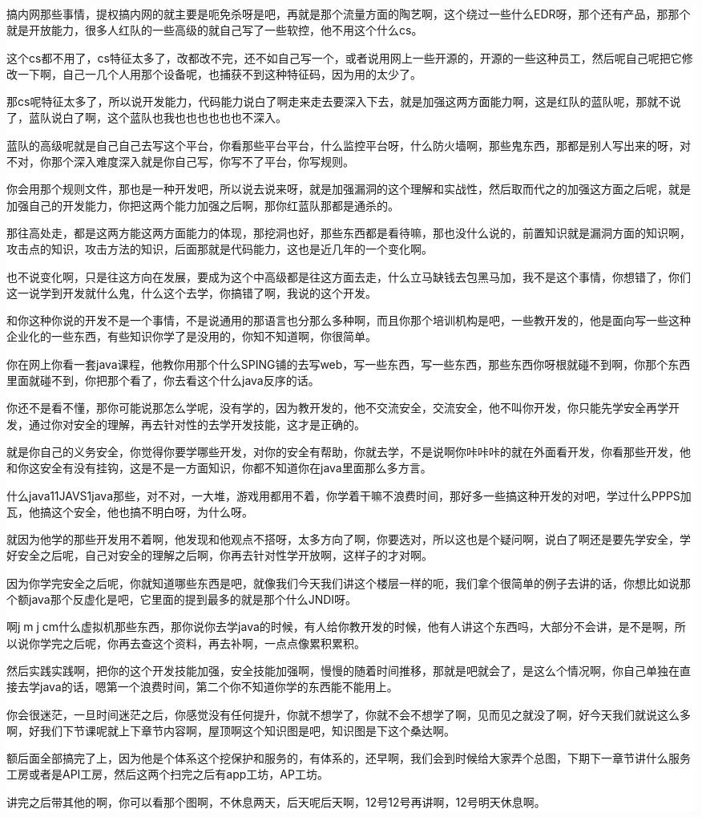 搞内网那些事情，提权搞内网的就主要是呃免杀呀是吧，再就是那个流量方面的陶艺啊，这个绕过一些什么EDR呀，那个还有产品，那那个就是开放能力，很多人红队的一些高级的就自己写了一些软控，他不用这个什么cs。

这个cs都不用了，cs特征太多了，改都改不完，还不如自己写一个，或者说用网上一些开源的，开源的一些这种员工，然后呢自己呢把它修改一下啊，自己一几个人用那个设备呢，也捕获不到这种特征码，因为用的太少了。

那cs呢特征太多了，所以说开发能力，代码能力说白了啊走来走去要深入下去，就是加强这两方面能力啊，这是红队的蓝队呢，那就不说了，蓝队说白了啊，这个蓝队也我也也也也也也不深入。

蓝队的高级呢就是自己自己去写这个平台，你看那些平台平台，什么监控平台呀，什么防火墙啊，那些鬼东西，那都是别人写出来的呀，对不对，你那个深入难度深入就是你自己写，你写不了平台，你写规则。

你会用那个规则文件，那也是一种开发吧，所以说去说来呀，就是加强漏洞的这个理解和实战性，然后取而代之的加强这方面之后呢，就是加强自己的开发能力，你把这两个能力加强之后啊，那你红蓝队那都是通杀的。

那往高处走，都是这两方能这两方面能力的体现，那挖洞也好，那些东西都是看待嘛，那也没什么说的，前置知识就是漏洞方面的知识啊，攻击点的知识，攻击方法的知识，后面那就是代码能力，这也是近几年的一个变化啊。

也不说变化啊，只是往这方向在发展，要成为这个中高级都是往这方面去走，什么立马缺钱去包黑马加，我不是这个事情，你想错了，你们这一说学到开发就什么鬼，什么这个去学，你搞错了啊，我说的这个开发。

和你这种你说的开发不是一个事情，不是说通用的那语言也分那么多种啊，而且你那个培训机构是吧，一些教开发的，他是面向写一些这种企业化的一些东西，有些知识你学了是没用的，你知不知道啊，你很简单。

你在网上你看一套java课程，他教你用那个什么SPING铺的去写web，写一些东西，写一些东西，那些东西你呀根就碰不到啊，你那个东西里面就碰不到，你把那个看了，你去看这个什么java反序的话。

你还不是看不懂，那你可能说那怎么学呢，没有学的，因为教开发的，他不交流安全，交流安全，他不叫你开发，你只能先学安全再学开发，通过你对安全的理解，再去针对性的去学开发技能，这才是正确的。

就是你自己的义务安全，你觉得你要学哪些开发，对你的安全有帮助，你就去学，不是说啊你咔咔咔的就在外面看开发，你看那些开发，他和你这安全有没有挂钩，这是不是一方面知识，你都不知道你在java里面那么多方言。

什么java11JAVS1java那些，对不对，一大堆，游戏用都用不着，你学着干嘛不浪费时间，那好多一些搞这种开发的对吧，学过什么PPPS加瓦，他搞这个安全，他也搞不明白呀，为什么呀。

就因为他学的那些开发用不着啊，他发现和他观点不搭呀，太多方向了啊，你要选对，所以这也是个疑问啊，说白了啊还是要先学安全，学好安全之后呢，自己对安全的理解之后啊，你再去针对性学开放啊，这样子的才对啊。

因为你学完安全之后呢，你就知道哪些东西是吧，就像我们今天我们讲这个楼层一样的呃，我们拿个很简单的例子去讲的话，你想比如说那个额java那个反虚化是吧，它里面的提到最多的就是那个什么JNDI呀。

啊j m j cm什么虚拟机那些东西，那你说你去学java的时候，有人给你教开发的时候，他有人讲这个东西吗，大部分不会讲，是不是啊，所以说你学完之后呢，你再去查这个资料，再去补啊，一点点像累积累积。

然后实践实践啊，把你的这个开发技能加强，安全技能加强啊，慢慢的随着时间推移，那就是吧就会了，是这么个情况啊，你自己单独在直接去学java的话，嗯第一个浪费时间，第二个你不知道你学的东西能不能用上。

你会很迷茫，一旦时间迷茫之后，你感觉没有任何提升，你就不想学了，你就不会不想学了啊，见而见之就没了啊，好今天我们就说这么多啊，好我们下节课呢就上下章节内容啊，屋顶啊这个知识图是吧，知识图是下这个桑达啊。

额后面全部搞完了上，因为他是个体系这个挖保护和服务的，有体系的，还早啊，我们会到时候给大家弄个总图，下期下一章节讲什么服务工房或者是API工房，然后这两个扫完之后有app工坊，AP工坊。

讲完之后带其他的啊，你可以看那个图啊，不休息两天，后天呢后天啊，12号12号再讲啊，12号明天休息啊。

